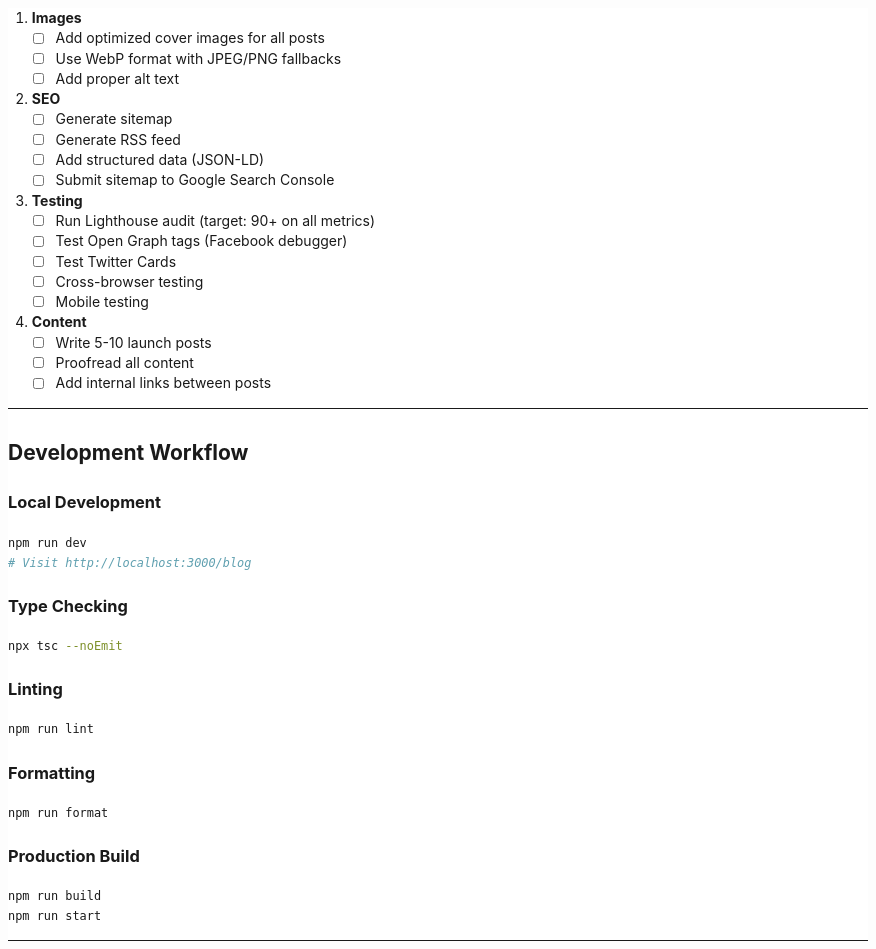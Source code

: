 1. **Images**
   - [ ] Add optimized cover images for all posts
   - [ ] Use WebP format with JPEG/PNG fallbacks
   - [ ] Add proper alt text

2. **SEO**
   - [ ] Generate sitemap
   - [ ] Generate RSS feed
   - [ ] Add structured data (JSON-LD)
   - [ ] Submit sitemap to Google Search Console

3. **Testing**
   - [ ] Run Lighthouse audit (target: 90+ on all metrics)
   - [ ] Test Open Graph tags (Facebook debugger)
   - [ ] Test Twitter Cards
   - [ ] Cross-browser testing
   - [ ] Mobile testing

4. **Content**
   - [ ] Write 5-10 launch posts
   - [ ] Proofread all content
   - [ ] Add internal links between posts

---

## Development Workflow

### Local Development
```bash
npm run dev
# Visit http://localhost:3000/blog
```

### Type Checking
```bash
npx tsc --noEmit
```

### Linting
```bash
npm run lint
```

### Formatting
```bash
npm run format
```

### Production Build
```bash
npm run build
npm run start
```

---